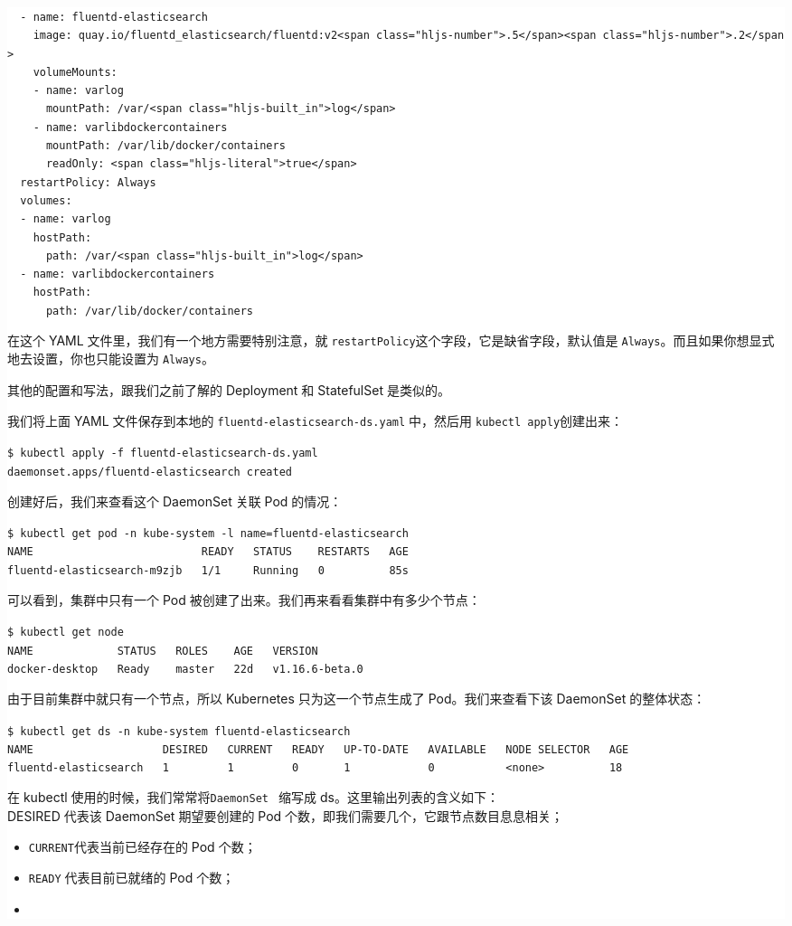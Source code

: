       - name: fluentd-elasticsearch
        image: quay.io/fluentd_elasticsearch/fluentd:v2<span class="hljs-number">.5</span><span class="hljs-number">.2</span>
        volumeMounts:
        - name: varlog
          mountPath: /var/<span class="hljs-built_in">log</span>
        - name: varlibdockercontainers
          mountPath: /var/lib/docker/containers
          readOnly: <span class="hljs-literal">true</span>
      restartPolicy: Always
      volumes:
      - name: varlog
        hostPath:
          path: /var/<span class="hljs-built_in">log</span>
      - name: varlibdockercontainers
        hostPath:
          path: /var/lib/docker/containers
</code></pre>
<p data-nodeid="35807">在这个 YAML 文件里，我们有一个地方需要特别注意，就 <code data-backticks="1" data-nodeid="35893">restartPolicy</code>这个字段，它是缺省字段，默认值是 <code data-backticks="1" data-nodeid="35895">Always</code>。而且如果你想显式地去设置，你也只能设置为 <code data-backticks="1" data-nodeid="35897">Always</code>。</p>
<p data-nodeid="35808">其他的配置和写法，跟我们之前了解的 Deployment 和 StatefulSet 是类似的。</p>
<p data-nodeid="35809">我们将上面 YAML 文件保存到本地的 <code data-backticks="1" data-nodeid="35901">fluentd-elasticsearch-ds.yaml</code> 中，然后用 <code data-backticks="1" data-nodeid="35903">kubectl apply</code>创建出来：</p>
<pre class="lang-c" data-nodeid="35810"><code data-language="c">$ kubectl apply -f fluentd-elasticsearch-ds.yaml
daemonset.apps/fluentd-elasticsearch created
</code></pre>
<p data-nodeid="35811">创建好后，我们来查看这个 DaemonSet 关联 Pod 的情况：</p>
<pre class="lang-java" data-nodeid="35812"><code data-language="java">$ kubectl get pod -n kube-system -l name=fluentd-elasticsearch
NAME                          READY   STATUS    RESTARTS   AGE
fluentd-elasticsearch-m9zjb   <span class="hljs-number">1</span>/<span class="hljs-number">1</span>     Running   <span class="hljs-number">0</span>          <span class="hljs-number">85</span>s
</code></pre>
<p data-nodeid="35813">可以看到，集群中只有一个 Pod 被创建了出来。我们再来看看集群中有多少个节点：</p>
<pre class="lang-java" data-nodeid="35814"><code data-language="java">$ kubectl get node
NAME             STATUS   ROLES    AGE   VERSION
docker-desktop   Ready    master   <span class="hljs-number">22d</span>   v1.<span class="hljs-number">16.6</span>-beta.<span class="hljs-number">0</span>
</code></pre>
<p data-nodeid="35815">由于目前集群中就只有一个节点，所以 Kubernetes 只为这一个节点生成了 Pod。我们来查看下该 DaemonSet 的整体状态：</p>
<pre class="lang-java" data-nodeid="35816"><code data-language="java">$ kubectl get ds -n kube-system fluentd-elasticsearch
NAME                    DESIRED   CURRENT   READY   UP-TO-DATE   AVAILABLE   NODE SELECTOR   AGE
fluentd-elasticsearch   <span class="hljs-number">1</span>         <span class="hljs-number">1</span>         <span class="hljs-number">0</span>       <span class="hljs-number">1</span>            <span class="hljs-number">0</span>           &lt;none&gt;          <span class="hljs-number">18</span>
</code></pre>
<p data-nodeid="35817">在 kubectl 使用的时候，我们常常将<code data-backticks="1" data-nodeid="35909">DaemonSet </code> 缩写成 ds。这里输出列表的含义如下：<br>
DESIRED 代表该 DaemonSet 期望要创建的 Pod 个数，即我们需要几个，它跟节点数目息息相关；</p>
<ul data-nodeid="35818">
<li data-nodeid="35819">
<p data-nodeid="35820"><code data-backticks="1" data-nodeid="35913">CURRENT</code>代表当前已经存在的 Pod 个数；</p>
</li>
<li data-nodeid="35821">
<p data-nodeid="35822"><code data-backticks="1" data-nodeid="35915">READY</code> 代表目前已就绪的 Pod 个数；</p>
</li>
<li data-nodeid="35823">